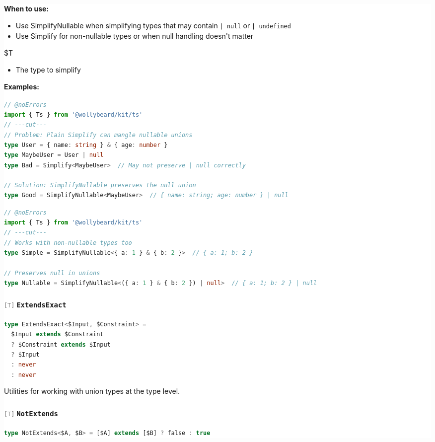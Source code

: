 **When to use:**

- Use SimplifyNullable when simplifying types that may contain `| null` or `| undefined`
- Use Simplify for non-nullable types or when null handling doesn't matter

$T

- The type to simplify

**Examples:**

```typescript twoslash
// @noErrors
import { Ts } from '@wollybeard/kit/ts'
// ---cut---
// Problem: Plain Simplify can mangle nullable unions
type User = { name: string } & { age: number }
type MaybeUser = User | null
type Bad = Simplify<MaybeUser>  // May not preserve | null correctly

// Solution: SimplifyNullable preserves the null union
type Good = SimplifyNullable<MaybeUser>  // { name: string; age: number } | null
```

```typescript twoslash
// @noErrors
import { Ts } from '@wollybeard/kit/ts'
// ---cut---
// Works with non-nullable types too
type Simple = SimplifyNullable<{ a: 1 } & { b: 2 }>  // { a: 1; b: 2 }

// Preserves null in unions
type Nullable = SimplifyNullable<({ a: 1 } & { b: 2 }) | null>  // { a: 1; b: 2 } | null
```

### <span style="opacity: 0.6; font-weight: normal; font-size: 0.85em;">`[T]`</span> `ExtendsExact`

```typescript
type ExtendsExact<$Input, $Constraint> =
  $Input extends $Constraint
  ? $Constraint extends $Input
  ? $Input
  : never
  : never
```

<SourceLink href="https://github.com/jasonkuhrt/kit/blob/main/./src/utils/ts/ts.ts#L299" />

Utilities for working with union types at the type level.

### <span style="opacity: 0.6; font-weight: normal; font-size: 0.85em;">`[T]`</span> `NotExtends`

```typescript
type NotExtends<$A, $B> = [$A] extends [$B] ? false : true
```
